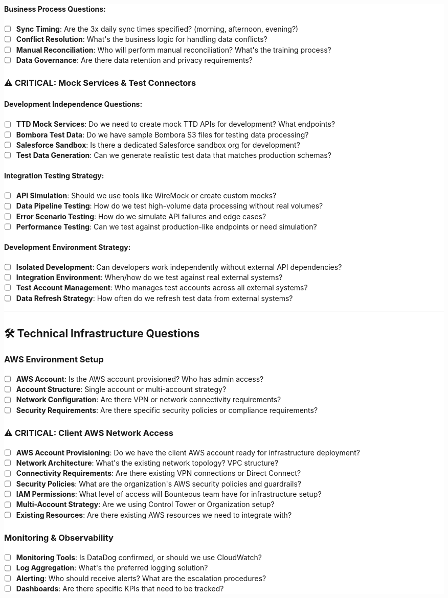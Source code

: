 #### **Business Process Questions:**
- [ ] **Sync Timing**: Are the 3x daily sync times specified? (morning, afternoon, evening?)
- [ ] **Conflict Resolution**: What's the business logic for handling data conflicts?
- [ ] **Manual Reconciliation**: Who will perform manual reconciliation? What's the training process?
- [ ] **Data Governance**: Are there data retention and privacy requirements?

### **⚠️ CRITICAL: Mock Services & Test Connectors**

#### **Development Independence Questions:**
- [ ] **TTD Mock Services**: Do we need to create mock TTD APIs for development? What endpoints?
- [ ] **Bombora Test Data**: Do we have sample Bombora S3 files for testing data processing?
- [ ] **Salesforce Sandbox**: Is there a dedicated Salesforce sandbox org for development?
- [ ] **Test Data Generation**: Can we generate realistic test data that matches production schemas?

#### **Integration Testing Strategy:**
- [ ] **API Simulation**: Should we use tools like WireMock or create custom mocks?
- [ ] **Data Pipeline Testing**: How do we test high-volume data processing without real volumes?
- [ ] **Error Scenario Testing**: How do we simulate API failures and edge cases?
- [ ] **Performance Testing**: Can we test against production-like endpoints or need simulation?

#### **Development Environment Strategy:**
- [ ] **Isolated Development**: Can developers work independently without external API dependencies?
- [ ] **Integration Environment**: When/how do we test against real external systems?
- [ ] **Test Account Management**: Who manages test accounts across all external systems?
- [ ] **Data Refresh Strategy**: How often do we refresh test data from external systems?

---

## 🛠️ **Technical Infrastructure Questions**

### **AWS Environment Setup**
- [ ] **AWS Account**: Is the AWS account provisioned? Who has admin access?
- [ ] **Account Structure**: Single account or multi-account strategy?
- [ ] **Network Configuration**: Are there VPN or network connectivity requirements?
- [ ] **Security Requirements**: Are there specific security policies or compliance requirements?

### **⚠️ CRITICAL: Client AWS Network Access**
- [ ] **AWS Account Provisioning**: Do we have the client AWS account ready for infrastructure deployment?
- [ ] **Network Architecture**: What's the existing network topology? VPC structure?
- [ ] **Connectivity Requirements**: Are there existing VPN connections or Direct Connect?
- [ ] **Security Policies**: What are the organization's AWS security policies and guardrails?
- [ ] **IAM Permissions**: What level of access will Bounteous team have for infrastructure setup?
- [ ] **Multi-Account Strategy**: Are we using Control Tower or Organization setup?
- [ ] **Existing Resources**: Are there existing AWS resources we need to integrate with?

### **Monitoring & Observability**
- [ ] **Monitoring Tools**: Is DataDog confirmed, or should we use CloudWatch?
- [ ] **Log Aggregation**: What's the preferred logging solution?
- [ ] **Alerting**: Who should receive alerts? What are the escalation procedures?
- [ ] **Dashboards**: Are there specific KPIs that need to be tracked?
